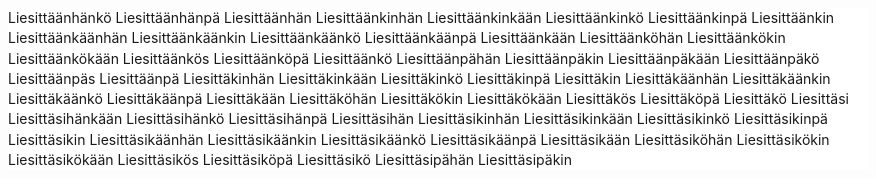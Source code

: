 Liesittäänhänkö
Liesittäänhänpä
Liesittäänhän
Liesittäänkinhän
Liesittäänkinkään
Liesittäänkinkö
Liesittäänkinpä
Liesittäänkin
Liesittäänkäänhän
Liesittäänkäänkin
Liesittäänkäänkö
Liesittäänkäänpä
Liesittäänkään
Liesittäänköhän
Liesittäänkökin
Liesittäänkökään
Liesittäänkös
Liesittäänköpä
Liesittäänkö
Liesittäänpähän
Liesittäänpäkin
Liesittäänpäkään
Liesittäänpäkö
Liesittäänpäs
Liesittäänpä
Liesittäkinhän
Liesittäkinkään
Liesittäkinkö
Liesittäkinpä
Liesittäkin
Liesittäkäänhän
Liesittäkäänkin
Liesittäkäänkö
Liesittäkäänpä
Liesittäkään
Liesittäköhän
Liesittäkökin
Liesittäkökään
Liesittäkös
Liesittäköpä
Liesittäkö
Liesittäsi
Liesittäsihänkään
Liesittäsihänkö
Liesittäsihänpä
Liesittäsihän
Liesittäsikinhän
Liesittäsikinkään
Liesittäsikinkö
Liesittäsikinpä
Liesittäsikin
Liesittäsikäänhän
Liesittäsikäänkin
Liesittäsikäänkö
Liesittäsikäänpä
Liesittäsikään
Liesittäsiköhän
Liesittäsikökin
Liesittäsikökään
Liesittäsikös
Liesittäsiköpä
Liesittäsikö
Liesittäsipähän
Liesittäsipäkin